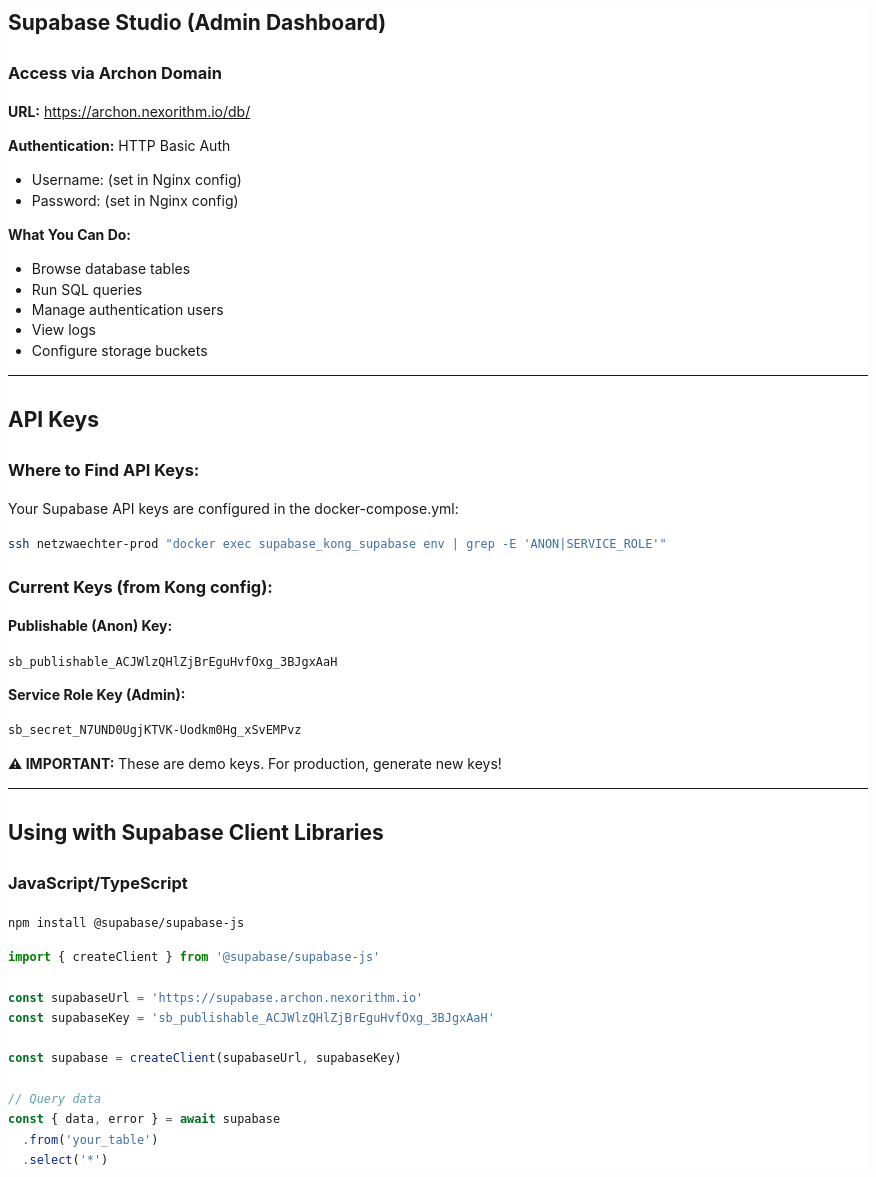 
## Supabase Studio (Admin Dashboard)

### Access via Archon Domain

**URL:** https://archon.nexorithm.io/db/

**Authentication:** HTTP Basic Auth
- Username: (set in Nginx config)
- Password: (set in Nginx config)

**What You Can Do:**
- Browse database tables
- Run SQL queries
- Manage authentication users
- View logs
- Configure storage buckets

---

## API Keys

### Where to Find API Keys:

Your Supabase API keys are configured in the docker-compose.yml:

```bash
ssh netzwaechter-prod "docker exec supabase_kong_supabase env | grep -E 'ANON|SERVICE_ROLE'"
```

### Current Keys (from Kong config):

**Publishable (Anon) Key:**
```
sb_publishable_ACJWlzQHlZjBrEguHvfOxg_3BJgxAaH
```

**Service Role Key (Admin):**
```
sb_secret_N7UND0UgjKTVK-Uodkm0Hg_xSvEMPvz
```

**⚠️ IMPORTANT:** These are demo keys. For production, generate new keys!

---

## Using with Supabase Client Libraries

### JavaScript/TypeScript

```bash
npm install @supabase/supabase-js
```

```javascript
import { createClient } from '@supabase/supabase-js'

const supabaseUrl = 'https://supabase.archon.nexorithm.io'
const supabaseKey = 'sb_publishable_ACJWlzQHlZjBrEguHvfOxg_3BJgxAaH'

const supabase = createClient(supabaseUrl, supabaseKey)

// Query data
const { data, error } = await supabase
  .from('your_table')
  .select('*')

```
